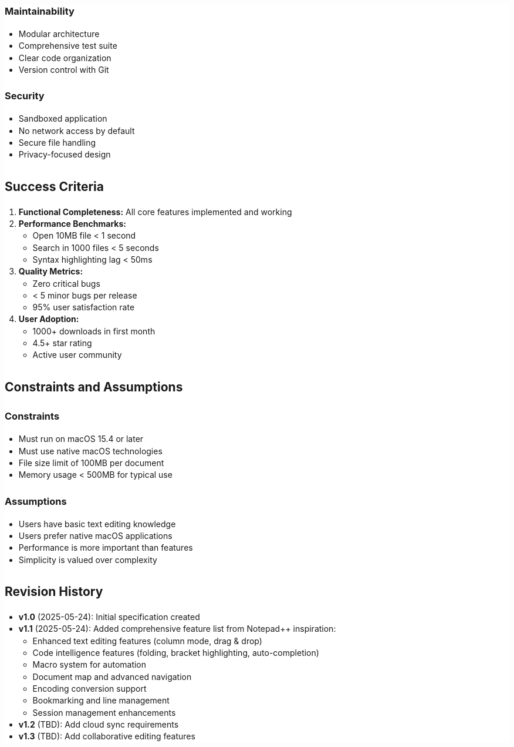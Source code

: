 ### Maintainability
- Modular architecture
- Comprehensive test suite
- Clear code organization
- Version control with Git

### Security
- Sandboxed application
- No network access by default
- Secure file handling
- Privacy-focused design

## Success Criteria

1. **Functional Completeness:** All core features implemented and working
2. **Performance Benchmarks:** 
   - Open 10MB file < 1 second
   - Search in 1000 files < 5 seconds
   - Syntax highlighting lag < 50ms
3. **Quality Metrics:**
   - Zero critical bugs
   - < 5 minor bugs per release
   - 95% user satisfaction rate
4. **User Adoption:**
   - 1000+ downloads in first month
   - 4.5+ star rating
   - Active user community

## Constraints and Assumptions

### Constraints
- Must run on macOS 15.4 or later
- Must use native macOS technologies
- File size limit of 100MB per document
- Memory usage < 500MB for typical use

### Assumptions
- Users have basic text editing knowledge
- Users prefer native macOS applications
- Performance is more important than features
- Simplicity is valued over complexity

## Revision History

- **v1.0** (2025-05-24): Initial specification created
- **v1.1** (2025-05-24): Added comprehensive feature list from Notepad++ inspiration:
  - Enhanced text editing features (column mode, drag & drop)
  - Code intelligence features (folding, bracket highlighting, auto-completion)
  - Macro system for automation
  - Document map and advanced navigation
  - Encoding conversion support
  - Bookmarking and line management
  - Session management enhancements
- **v1.2** (TBD): Add cloud sync requirements
- **v1.3** (TBD): Add collaborative editing features